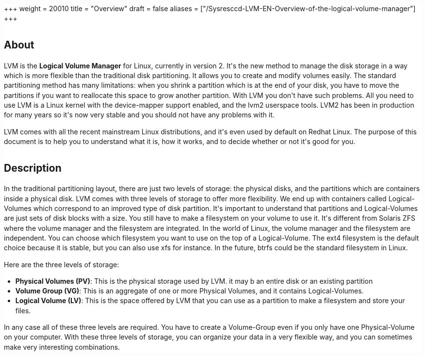 +++
weight = 20010
title = "Overview"
draft = false
aliases = ["/Sysresccd-LVM-EN-Overview-of-the-logical-volume-manager"]
+++

## About
LVM is the **Logical Volume Manager** for Linux, currently in version 2. It's
the new method to manage the disk storage in a way which is more flexible than
the traditional disk partitioning. It allows you to create and modify volumes
easily. The standard partitioning method has many limitations: when you shrink
a partition which is at the end of your disk, you have to move the partitions
if you want to reallocate this space to grow another partition. With LVM you
don't have such problems. All you need to use LVM is a Linux kernel with
the device-mapper support enabled, and the lvm2 userspace tools. LVM2 has been
in production for many years so it's now very stable and you should not have any
problems with it.

LVM comes with all the recent mainstream Linux distributions, and it's even used
by default on Redhat Linux. The purpose of this document is to help you to
understand what it is, how it works, and to decide whether or not it's good for
you.

## Description
In the traditional partitioning layout, there are just two levels of storage:
the physical disks, and the partitions which are containers inside a physical
disk. LVM comes with three levels of storage to offer more flexibility. We end
up with containers called Logical-Volumes which correspond to an improved type
of disk partition. It's important to understand that partitions and
Logical-Volumes are just sets of disk blocks with a size. You still have to make
a filesystem on your volume to use it. It's different from Solaris ZFS where the
volume manager and the filesystem are integrated. In the world of Linux, the
volume manager and the filesystem are independent. You can choose which
filesystem you want to use on the top of a Logical-Volume. The ext4 filesystem
is the default choice because it is stable, but you can also use xfs for
instance. In the future, btrfs could be the standard filesystem in Linux.

Here are the three levels of storage:

* **Physical Volumes (PV)**: This is the physical storage used by LVM. it may b
  an entire disk or an existing partition
* **Volume Group (VG)**: This is an aggregate of one or more Physical Volumes,
  and it contains Logical-Volumes.
* **Logical Volume (LV)**: This is the space offered by LVM that you can use as
  a partition to make a filesystem and store your files.

In any case all of these three levels are required. You have to create a
Volume-Group even if you only have one Physical-Volume on your computer. With
these three levels of storage, you can organize your data in a very flexible
way, and you can sometimes make very interesting combinations.

